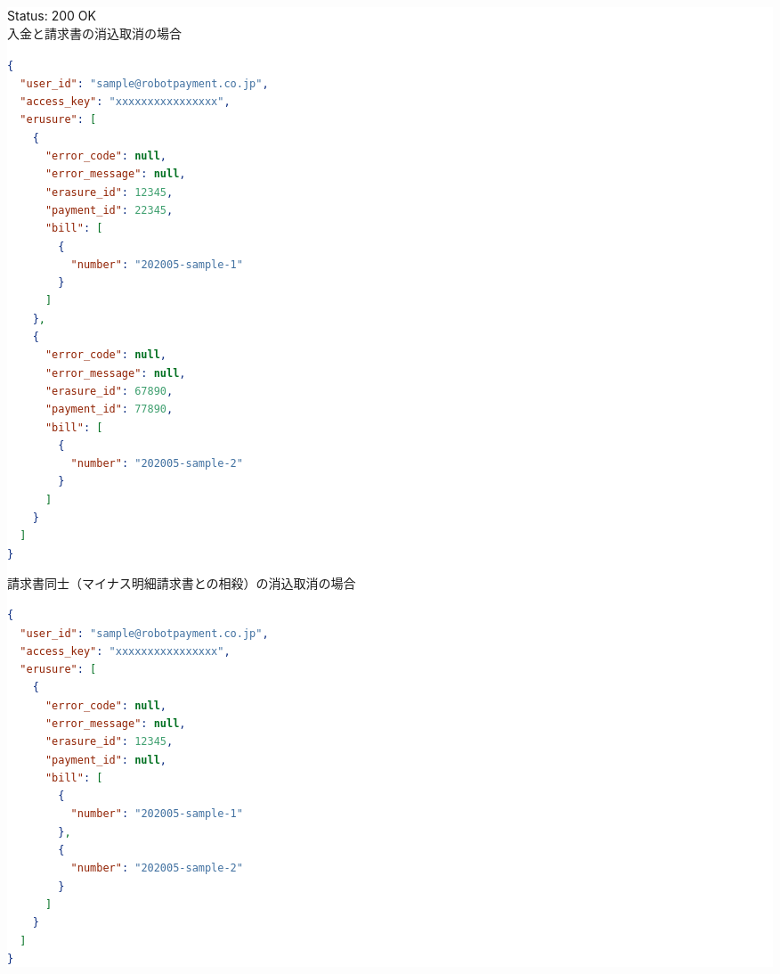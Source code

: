 Status: 200 OK <br> 入金と請求書の消込取消の場合

```json
{
  "user_id": "sample@robotpayment.co.jp",
  "access_key": "xxxxxxxxxxxxxxxx",
  "erusure": [
    {
      "error_code": null,
      "error_message": null,
      "erasure_id": 12345,
      "payment_id": 22345,
      "bill": [
        {
          "number": "202005-sample-1"
        }
      ]
    },
    {
      "error_code": null,
      "error_message": null,
      "erasure_id": 67890,
      "payment_id": 77890,
      "bill": [
        {
          "number": "202005-sample-2"
        }
      ]
    }
  ]
}
```

請求書同士（マイナス明細請求書との相殺）の消込取消の場合

```json
{
  "user_id": "sample@robotpayment.co.jp",
  "access_key": "xxxxxxxxxxxxxxxx",
  "erusure": [
    {
      "error_code": null,
      "error_message": null,
      "erasure_id": 12345,
      "payment_id": null,
      "bill": [
        {
          "number": "202005-sample-1"
        },
        {
          "number": "202005-sample-2"
        }
      ]
    }
  ]
}
```
